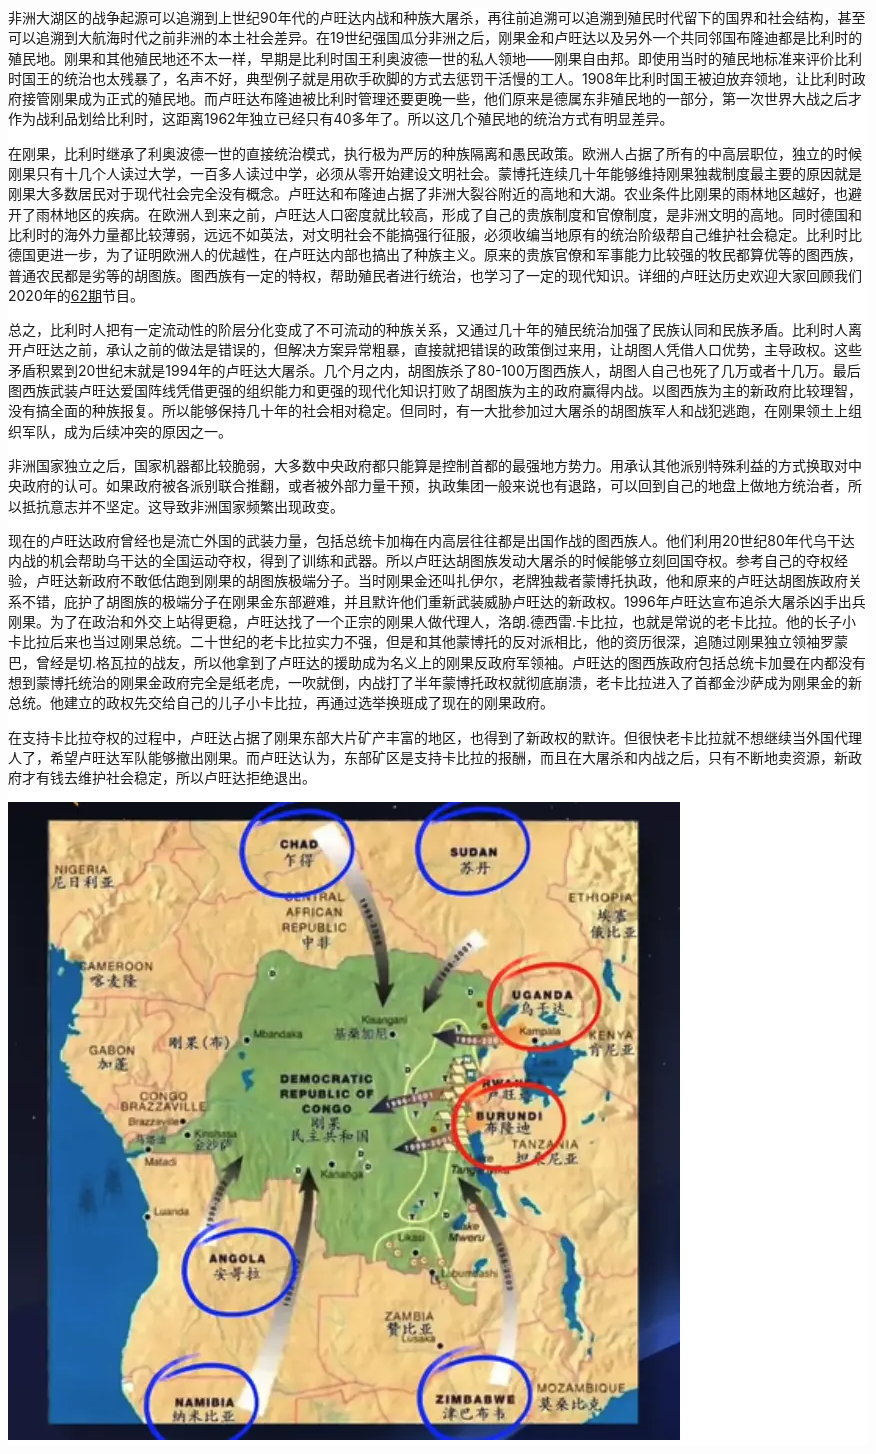 非洲大湖区的战争起源可以追溯到上世纪90年代的卢旺达内战和种族大屠杀，再往前追溯可以追溯到殖民时代留下的国界和社会结构，甚至可以追溯到大航海时代之前非洲的本土社会差异。在19世纪强国瓜分非洲之后，刚果金和卢旺达以及另外一个共同邻国布隆迪都是比利时的殖民地。刚果和其他殖民地还不太一样，早期是比利时国王利奥波德一世的私人领地——刚果自由邦。即使用当时的殖民地标准来评价比利时国王的统治也太残暴了，名声不好，典型例子就是用砍手砍脚的方式去惩罚干活慢的工人。1908年比利时国王被迫放弃领地，让比利时政府接管刚果成为正式的殖民地。而卢旺达布隆迪被比利时管理还要更晚一些，他们原来是德属东非殖民地的一部分，第一次世界大战之后才作为战利品划给比利时，这距离1962年独立已经只有40多年了。所以这几个殖民地的统治方式有明显差异。

在刚果，比利时继承了利奥波德一世的直接统治模式，执行极为严厉的种族隔离和愚民政策。欧洲人占据了所有的中高层职位，独立的时候刚果只有十几个人读过大学，一百多人读过中学，必须从零开始建设文明社会。蒙博托连续几十年能够维持刚果独裁制度最主要的原因就是刚果大多数居民对于现代社会完全没有概念。卢旺达和布隆迪占据了非洲大裂谷附近的高地和大湖。农业条件比刚果的雨林地区越好，也避开了雨林地区的疾病。在欧洲人到来之前，卢旺达人口密度就比较高，形成了自己的贵族制度和官僚制度，是非洲文明的高地。同时德国和比利时的海外力量都比较薄弱，远远不如英法，对文明社会不能搞强行征服，必须收编当地原有的统治阶级帮自己维护社会稳定。比利时比德国更进一步，为了证明欧洲人的优越性，在卢旺达内部也搞出了种族主义。原来的贵族官僚和军事能力比较强的牧民都算优等的图西族，普通农民都是劣等的胡图族。图西族有一定的特权，帮助殖民者进行统治，也学习了一定的现代知识。详细的卢旺达历史欢迎大家回顾我们2020年的[62期](../0001_0100/btnews_0062.md)节目。

总之，比利时人把有一定流动性的阶层分化变成了不可流动的种族关系，又通过几十年的殖民统治加强了民族认同和民族矛盾。比利时人离开卢旺达之前，承认之前的做法是错误的，但解决方案异常粗暴，直接就把错误的政策倒过来用，让胡图人凭借人口优势，主导政权。这些矛盾积累到20世纪末就是1994年的卢旺达大屠杀。几个月之内，胡图族杀了80-100万图西族人，胡图人自己也死了几万或者十几万。最后图西族武装卢旺达爱国阵线凭借更强的组织能力和更强的现代化知识打败了胡图族为主的政府赢得内战。以图西族为主的新政府比较理智，没有搞全面的种族报复。所以能够保持几十年的社会相对稳定。但同时，有一大批参加过大屠杀的胡图族军人和战犯逃跑，在刚果领土上组织军队，成为后续冲突的原因之一。

非洲国家独立之后，国家机器都比较脆弱，大多数中央政府都只能算是控制首都的最强地方势力。用承认其他派别特殊利益的方式换取对中央政府的认可。如果政府被各派别联合推翻，或者被外部力量干预，执政集团一般来说也有退路，可以回到自己的地盘上做地方统治者，所以抵抗意志并不坚定。这导致非洲国家频繁出现政变。

现在的卢旺达政府曾经也是流亡外国的武装力量，包括总统卡加梅在内高层往往都是出国作战的图西族人。他们利用20世纪80年代乌干达内战的机会帮助乌干达的全国运动夺权，得到了训练和武器。所以卢旺达胡图族发动大屠杀的时候能够立刻回国夺权。参考自己的夺权经验，卢旺达新政府不敢低估跑到刚果的胡图族极端分子。当时刚果金还叫扎伊尔，老牌独裁者蒙博托执政，他和原来的卢旺达胡图族政府关系不错，庇护了胡图族的极端分子在刚果金东部避难，并且默许他们重新武装威胁卢旺达的新政权。1996年卢旺达宣布追杀大屠杀凶手出兵刚果。为了在政治和外交上站得更稳，卢旺达找了一个正宗的刚果人做代理人，洛朗.德西雷.卡比拉，也就是常说的老卡比拉。他的长子小卡比拉后来也当过刚果总统。二十世纪的老卡比拉实力不强，但是和其他蒙博托的反对派相比，他的资历很深，追随过刚果独立领袖罗蒙巴，曾经是切.格瓦拉的战友，所以他拿到了卢旺达的援助成为名义上的刚果反政府军领袖。卢旺达的图西族政府包括总统卡加曼在内都没有想到蒙博托统治的刚果金政府完全是纸老虎，一吹就倒，内战打了半年蒙博托政权就彻底崩溃，老卡比拉进入了首都金沙萨成为刚果金的新总统。他建立的政权先交给自己的儿子小卡比拉，再通过选举换班成了现在的刚果政府。

在支持卡比拉夺权的过程中，卢旺达占据了刚果东部大片矿产丰富的地区，也得到了新政权的默许。但很快老卡比拉就不想继续当外国代理人了，希望卢旺达军队能够撤出刚果。而卢旺达认为，东部矿区是支持卡比拉的报酬，而且在大屠杀和内战之后，只有不断地卖资源，新政府才有钱去维护社会稳定，所以卢旺达拒绝退出。

![](/images/btnews/btnews/0801_0900/0860/btnews_0860_3.webp)
